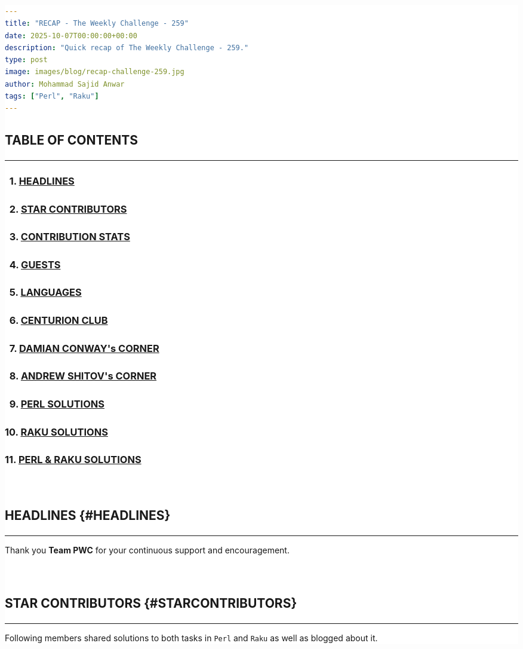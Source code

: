 ```yaml
---
title: "RECAP - The Weekly Challenge - 259"
date: 2025-10-07T00:00:00+00:00
description: "Quick recap of The Weekly Challenge - 259."
type: post
image: images/blog/recap-challenge-259.jpg
author: Mohammad Sajid Anwar
tags: ["Perl", "Raku"]
---
```


## TABLE OF CONTENTS
***

### &nbsp;&nbsp;1. [HEADLINES](#HEADLINES)
### &nbsp;&nbsp;2. [STAR CONTRIBUTORS](#STARCONTRIBUTORS)
### &nbsp;&nbsp;3. [CONTRIBUTION STATS](#CONTRIBUTIONSTATS)
### &nbsp;&nbsp;4. [GUESTS](#GUESTS)
### &nbsp;&nbsp;5. [LANGUAGES](#LANGUAGES)
### &nbsp;&nbsp;6. [CENTURION CLUB](#CENTURIONCLUB)
### &nbsp;&nbsp;7. [DAMIAN CONWAY's CORNER](#DAMIANCONWAYCORNER)
### &nbsp;&nbsp;8. [ANDREW SHITOV's CORNER](#ANDREWSHITOVCORNER)
### &nbsp;&nbsp;9. [PERL SOLUTIONS](#PERLSOLUTIONS)
### 10. [RAKU SOLUTIONS](#RAKUSOLUTIONS)
### 11. [PERL & RAKU SOLUTIONS](#PERLRAKUSOLUTIONS)

<br>

## HEADLINES {#HEADLINES}
***

Thank you **Team PWC** for your continuous support and encouragement.

<br>

## STAR CONTRIBUTORS {#STARCONTRIBUTORS}
***

Following members shared solutions to both tasks in `Perl` and `Raku` as well as blogged about it.
